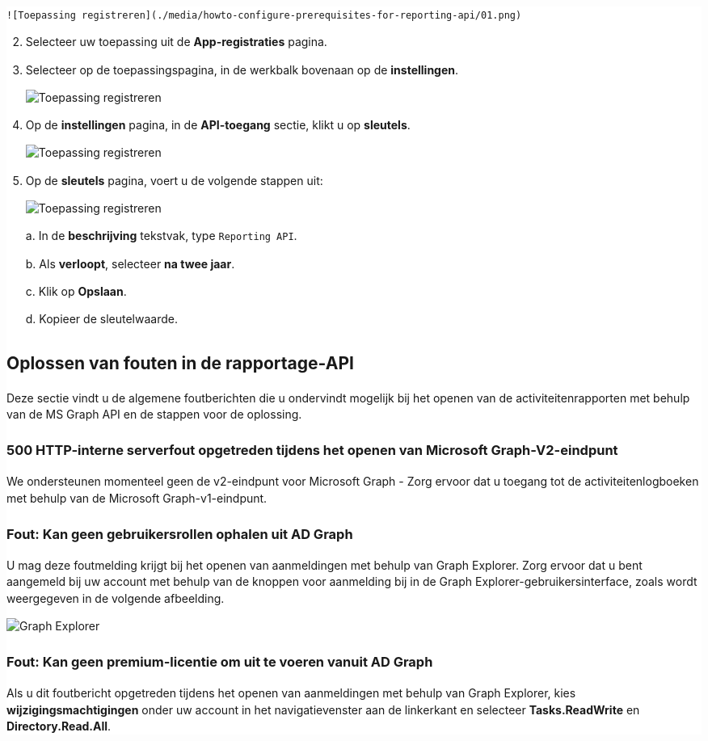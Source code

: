     ![Toepassing registreren](./media/howto-configure-prerequisites-for-reporting-api/01.png) 

2.  Selecteer uw toepassing uit de **App-registraties** pagina.

3. Selecteer op de toepassingspagina, in de werkbalk bovenaan op de **instellingen**. 

    ![Toepassing registreren](./media/howto-configure-prerequisites-for-reporting-api/05.png)

4. Op de **instellingen** pagina, in de **API-toegang** sectie, klikt u op **sleutels**. 

    ![Toepassing registreren](./media/howto-configure-prerequisites-for-reporting-api/12.png)

5. Op de **sleutels** pagina, voert u de volgende stappen uit:

    ![Toepassing registreren](./media/howto-configure-prerequisites-for-reporting-api/14.png)

    a. In de **beschrijving** tekstvak, type `Reporting API`.

    b. Als **verloopt**, selecteer **na twee jaar**.

    c. Klik op **Opslaan**.

    d. Kopieer de sleutelwaarde.

## <a name="troubleshoot-errors-in-the-reporting-api"></a>Oplossen van fouten in de rapportage-API

Deze sectie vindt u de algemene foutberichten die u ondervindt mogelijk bij het openen van de activiteitenrapporten met behulp van de MS Graph API en de stappen voor de oplossing.

### <a name="500-http-internal-server-error-while-accessing-microsoft-graph-v2-endpoint"></a>500 HTTP-interne serverfout opgetreden tijdens het openen van Microsoft Graph-V2-eindpunt

We ondersteunen momenteel geen de v2-eindpunt voor Microsoft Graph - Zorg ervoor dat u toegang tot de activiteitenlogboeken met behulp van de Microsoft Graph-v1-eindpunt.

### <a name="error-failed-to-get-user-roles-from-ad-graph"></a>Fout: Kan geen gebruikersrollen ophalen uit AD Graph

U mag deze foutmelding krijgt bij het openen van aanmeldingen met behulp van Graph Explorer. Zorg ervoor dat u bent aangemeld bij uw account met behulp van de knoppen voor aanmelding bij in de Graph Explorer-gebruikersinterface, zoals wordt weergegeven in de volgende afbeelding. 

![Graph Explorer](./media/troubleshoot-graph-api/graph-explorer.png)

### <a name="error-failed-to-do-premium-license-check-from-ad-graph"></a>Fout: Kan geen premium-licentie om uit te voeren vanuit AD Graph 

Als u dit foutbericht opgetreden tijdens het openen van aanmeldingen met behulp van Graph Explorer, kies **wijzigingsmachtigingen** onder uw account in het navigatievenster aan de linkerkant en selecteer **Tasks.ReadWrite** en **Directory.Read.All**. 
